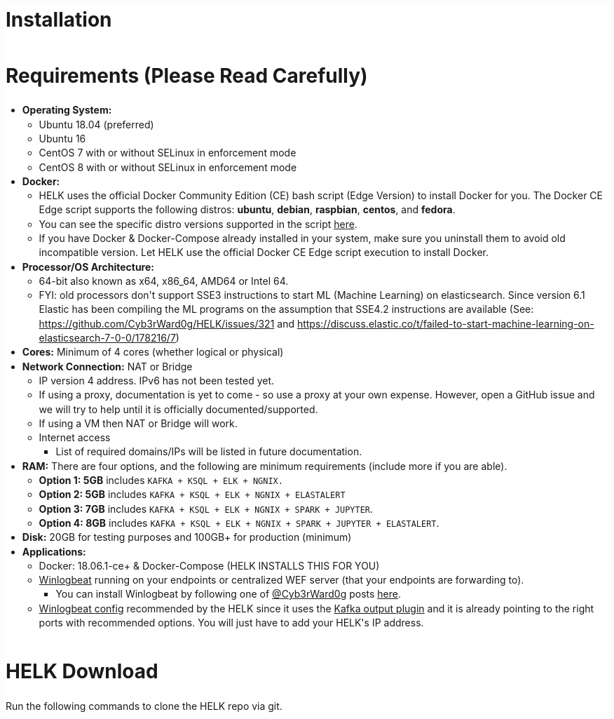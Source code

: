 # Installation

# Requirements (Please Read Carefully)
* **Operating System:**
  * Ubuntu 18.04 (preferred)
  * Ubuntu 16
  * CentOS 7 with or without SELinux in enforcement mode
  * CentOS 8 with or without SELinux in enforcement mode
* **Docker:**
  * HELK uses the official Docker Community Edition (CE) bash script (Edge Version) to install Docker for you. The Docker CE Edge script supports the following distros: **ubuntu**, **debian**, **raspbian**, **centos**, and **fedora**.
  * You can see the specific distro versions supported in the script [here](https://get.docker.com/).
  * If you have Docker & Docker-Compose already installed in your system, make sure you uninstall them to avoid old incompatible version. Let HELK use the official Docker CE Edge script execution to install Docker. 
* **Processor/OS Architecture:**
  * 64-bit also known as x64, x86_64, AMD64 or Intel 64.
  * FYI: old processors don't support SSE3 instructions to start ML (Machine Learning) on elasticsearch. Since version 6.1 Elastic has been compiling the ML programs on the assumption that SSE4.2 instructions are available (See: https://github.com/Cyb3rWard0g/HELK/issues/321 and https://discuss.elastic.co/t/failed-to-start-machine-learning-on-elasticsearch-7-0-0/178216/7)
* **Cores:** Minimum of 4 cores (whether logical or physical)
* **Network Connection:** NAT or Bridge
  * IP version 4 address. IPv6 has not been tested yet.
  * If using a proxy, documentation is yet to come - so use a proxy at your own expense. However, open a GitHub issue and we will try to help until it is officially documented/supported.
  * If using a VM then NAT or Bridge will work.
  * Internet access
    * List of required domains/IPs will be listed in future documentation.
* **RAM:** There are four options, and the following are minimum requirements (include more if you are able).
  * **Option 1: 5GB** includes `KAFKA + KSQL + ELK + NGNIX.`
  * **Option 2: 5GB** includes `KAFKA + KSQL + ELK + NGNIX + ELASTALERT`
  * **Option 3: 7GB** includes `KAFKA + KSQL + ELK + NGNIX + SPARK + JUPYTER`.
  * **Option 4: 8GB** includes `KAFKA + KSQL + ELK + NGNIX + SPARK + JUPYTER + ELASTALERT`.
* **Disk:** 20GB for testing purposes and 100GB+ for production (minimum)
* **Applications:**
  * Docker: 18.06.1-ce+ & Docker-Compose (HELK INSTALLS THIS FOR YOU)
  * [Winlogbeat](https://www.elastic.co/downloads/beats/winlogbeat) running on your endpoints or centralized WEF server (that your endpoints are forwarding to).
    * You can install Winlogbeat by following one of [@Cyb3rWard0g](https://twitter.com/Cyb3rWard0g) posts [here](https://cyberwardog.blogspot.com/2017/02/setting-up-pentesting-i-mean-threat_87.html).
   * [Winlogbeat config](https://github.com/Cyb3rWard0g/HELK/blob/master/winlogbeat/winlogbeat.yml) recommended by the HELK since it uses the [Kafka output plugin](https://www.elastic.co/guide/en/beats/winlogbeat/current/kafka-output.html) and it is already pointing to the right ports with recommended options. You will just have to add your HELK's IP address.
 
# HELK Download
Run the following commands to clone the HELK repo via git.
